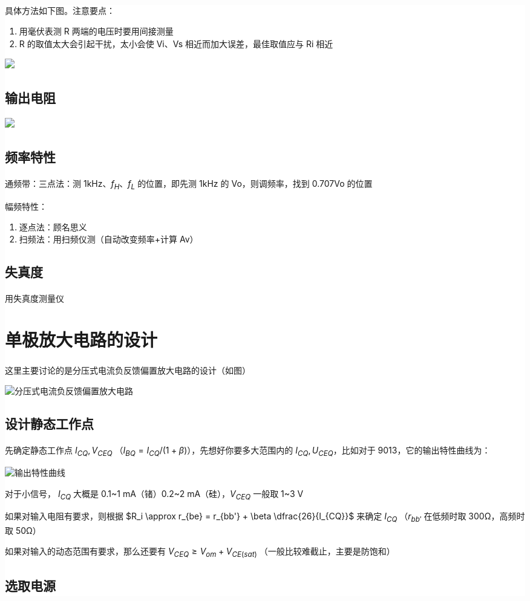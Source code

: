 具体方法如下图。注意要点：

1. 用毫伏表测 R 两端的电压时要用间接测量
2. R 的取值太大会引起干扰，太小会使 Vi、Vs 相近而加大误差，最佳取值应与 Ri 相近

![](http://www.elecfans.com/uploads/allimg/171128/2749555-1G12Q42131K6.png)



## 输出电阻

![](http://www.elecfans.com/uploads/allimg/171128/2749555-1G12Q4214MK.png)

## 频率特性

通频带：三点法：测 1kHz、$f_H$、$f_L$ 的位置，即先测 1kHz 的 Vo，则调频率，找到 0.707Vo 的位置

幅频特性：

1. 逐点法：顾名思义
2. 扫频法：用扫频仪测（自动改变频率+计算 Av）



## 失真度

用失真度测量仪



# 单极放大电路的设计

这里主要讨论的是分压式电流负反馈偏置放大电路的设计（如图）

![分压式电流负反馈偏置放大电路](http://image.cntronics.com/kbupload/kb_1358308660.jpg )



## 设计静态工作点

先确定静态工作点 $I_{CQ}, V_{CEQ}$ （$I_{BQ} = I_{CQ}/(1+\beta)$），先想好你要多大范围内的 $I_{CQ}, U_{CEQ}$，比如对于 9013，它的输出特性曲线为：

![输出特性曲线](http://cache.amobbs.com/bbs_upload782111/files_25/ourdev_529061.GIF)

对于小信号， $I_{CQ}$ 大概是 0.1~1 mA（锗）0.2~2 mA（硅），$V_{CEQ}$ 一般取 1~3 V

如果对输入电阻有要求，则根据 $R_i \approx r_{be} = r_{bb'} + \beta \dfrac{26}{I_{CQ}}$ 来确定 $I_{CQ}$ （$r_{bb'}$ 在低频时取 300Ω，高频时取 50Ω）

如果对输入的动态范围有要求，那么还要有 $V_{CEQ} \geq V_{om} + V_{CE(sat)}$ （一般比较难截止，主要是防饱和）



## 选取电源
